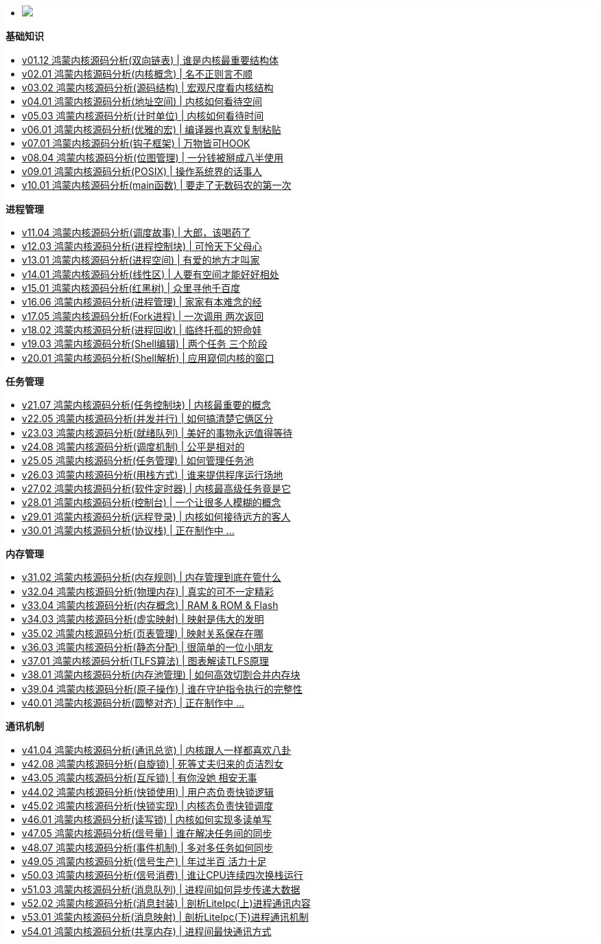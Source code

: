 * ![](https://weharmonyos.oss-cn-hangzhou.aliyuncs.com/resources/common/cate.png)
  

**基础知识** 
* [v01.12 鸿蒙内核源码分析(双向链表) | 谁是内核最重要结构体](/blog/01.md)
* [v02.01 鸿蒙内核源码分析(内核概念) | 名不正则言不顺](/blog/02.md)
* [v03.02 鸿蒙内核源码分析(源码结构) | 宏观尺度看内核结构](/blog/03.md)
* [v04.01 鸿蒙内核源码分析(地址空间) | 内核如何看待空间](/blog/04.md)
* [v05.03 鸿蒙内核源码分析(计时单位) | 内核如何看待时间](/blog/05.md)
* [v06.01 鸿蒙内核源码分析(优雅的宏) | 编译器也喜欢复制粘贴 ](/blog/06.md)
* [v07.01 鸿蒙内核源码分析(钩子框架) | 万物皆可HOOK ](/blog/07.md)
* [v08.04 鸿蒙内核源码分析(位图管理) | 一分钱被掰成八半使用](/blog/08.md)
* [v09.01 鸿蒙内核源码分析(POSIX) | 操作系统界的话事人 ](/blog/09.md)
* [v10.01 鸿蒙内核源码分析(main函数) | 要走了无数码农的第一次 ](/blog/10.md)

**进程管理** 
* [v11.04 鸿蒙内核源码分析(调度故事) | 大郎，该喝药了](/blog/11.md)
* [v12.03 鸿蒙内核源码分析(进程控制块) | 可怜天下父母心](/blog/12.md)
* [v13.01 鸿蒙内核源码分析(进程空间) | 有爱的地方才叫家 ](/blog/13.md)
* [v14.01 鸿蒙内核源码分析(线性区) | 人要有空间才能好好相处](/blog/14.md)
* [v15.01 鸿蒙内核源码分析(红黑树) | 众里寻他千百度 ](/blog/15.md)
* [v16.06 鸿蒙内核源码分析(进程管理) | 家家有本难念的经](/blog/16.md)
* [v17.05 鸿蒙内核源码分析(Fork进程) | 一次调用 两次返回](/blog/17.md)
* [v18.02 鸿蒙内核源码分析(进程回收) | 临终托孤的短命娃](/blog/18.md)
* [v19.03 鸿蒙内核源码分析(Shell编辑) | 两个任务 三个阶段](/blog/19.md)
* [v20.01 鸿蒙内核源码分析(Shell解析) | 应用窥伺内核的窗口](/blog/20.md)

**任务管理** 
* [v21.07 鸿蒙内核源码分析(任务控制块) | 内核最重要的概念](/blog/21.md)
* [v22.05 鸿蒙内核源码分析(并发并行) | 如何搞清楚它俩区分](/blog/22.md)
* [v23.03 鸿蒙内核源码分析(就绪队列) | 美好的事物永远值得等待](/blog/23.md)
* [v24.08 鸿蒙内核源码分析(调度机制) | 公平是相对的](/blog/24.md)
* [v25.05 鸿蒙内核源码分析(任务管理) | 如何管理任务池](/blog/25.md)
* [v26.03 鸿蒙内核源码分析(用栈方式) | 谁来提供程序运行场地](/blog/26.md)
* [v27.02 鸿蒙内核源码分析(软件定时器) | 内核最高级任务竟是它](/blog/27.md)
* [v28.01 鸿蒙内核源码分析(控制台) | 一个让很多人模糊的概念](/blog/28.md)
* [v29.01 鸿蒙内核源码分析(远程登录) | 内核如何接待远方的客人](/blog/29.md)
* [v30.01 鸿蒙内核源码分析(协议栈) | 正在制作中 ... ](/blog/30.md)

**内存管理** 
* [v31.02 鸿蒙内核源码分析(内存规则) | 内存管理到底在管什么](/blog/31.md)
* [v32.04 鸿蒙内核源码分析(物理内存) | 真实的可不一定精彩](/blog/32.md)
* [v33.04 鸿蒙内核源码分析(内存概念) | RAM & ROM & Flash](/blog/33.md)
* [v34.03 鸿蒙内核源码分析(虚实映射) | 映射是伟大的发明](/blog/34.md)
* [v35.02 鸿蒙内核源码分析(页表管理) | 映射关系保存在哪](/blog/35.md)
* [v36.03 鸿蒙内核源码分析(静态分配) | 很简单的一位小朋友](/blog/36.md)
* [v37.01 鸿蒙内核源码分析(TLFS算法) | 图表解读TLFS原理 ](/blog/37.md)
* [v38.01 鸿蒙内核源码分析(内存池管理) | 如何高效切割合并内存块 ](/blog/38.md)
* [v39.04 鸿蒙内核源码分析(原子操作) | 谁在守护指令执行的完整性](/blog/39.md)
* [v40.01 鸿蒙内核源码分析(圆整对齐) | 正在制作中 ... ](/blog/40.md)

**通讯机制** 
* [v41.04 鸿蒙内核源码分析(通讯总览) | 内核跟人一样都喜欢八卦](/blog/41.md)
* [v42.08 鸿蒙内核源码分析(自旋锁) | 死等丈夫归来的贞洁烈女](/blog/42.md)
* [v43.05 鸿蒙内核源码分析(互斥锁) | 有你没她 相安无事](/blog/43.md)
* [v44.02 鸿蒙内核源码分析(快锁使用) | 用户态负责快锁逻辑](/blog/44.md)
* [v45.02 鸿蒙内核源码分析(快锁实现) | 内核态负责快锁调度](/blog/45.md)
* [v46.01 鸿蒙内核源码分析(读写锁) | 内核如何实现多读单写](/blog/46.md)
* [v47.05 鸿蒙内核源码分析(信号量) | 谁在解决任务间的同步](/blog/47.md)
* [v48.07 鸿蒙内核源码分析(事件机制) | 多对多任务如何同步](/blog/48.md)
* [v49.05 鸿蒙内核源码分析(信号生产) | 年过半百 活力十足](/blog/49.md)
* [v50.03 鸿蒙内核源码分析(信号消费) | 谁让CPU连续四次换栈运行](/blog/50.md)
* [v51.03 鸿蒙内核源码分析(消息队列) | 进程间如何异步传递大数据](/blog/51.md)
* [v52.02 鸿蒙内核源码分析(消息封装) | 剖析LiteIpc(上)进程通讯内容](/blog/52.md)
* [v53.01 鸿蒙内核源码分析(消息映射) | 剖析LiteIpc(下)进程通讯机制](/blog/53.md)
* [v54.01 鸿蒙内核源码分析(共享内存) | 进程间最快通讯方式](/blog/54.md)
